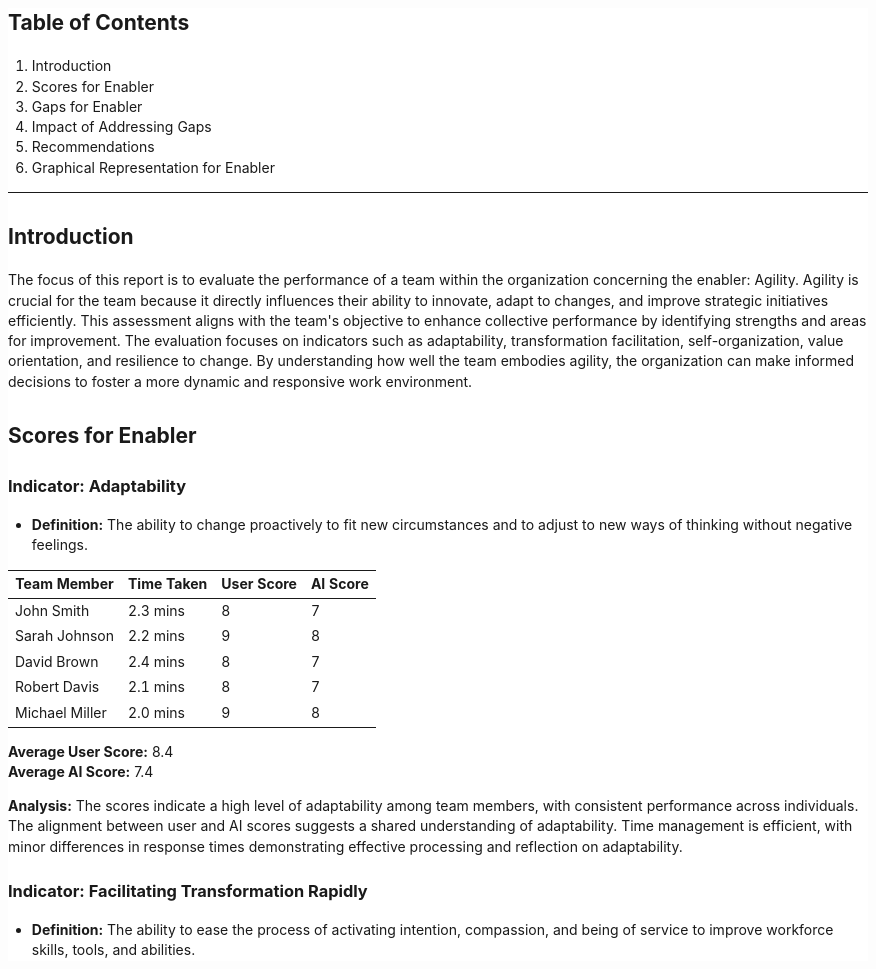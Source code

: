 ## Table of Contents

1. Introduction
2. Scores for Enabler
3. Gaps for Enabler
4. Impact of Addressing Gaps
5. Recommendations
6. Graphical Representation for Enabler

---

## Introduction

The focus of this report is to evaluate the performance of a team within the organization concerning the enabler: Agility. Agility is crucial for the team because it directly influences their ability to innovate, adapt to changes, and improve strategic initiatives efficiently. This assessment aligns with the team's objective to enhance collective performance by identifying strengths and areas for improvement. The evaluation focuses on indicators such as adaptability, transformation facilitation, self-organization, value orientation, and resilience to change. By understanding how well the team embodies agility, the organization can make informed decisions to foster a more dynamic and responsive work environment.

## Scores for Enabler

### Indicator: Adaptability

- **Definition:** The ability to change proactively to fit new circumstances and to adjust to new ways of thinking without negative feelings.

| Team Member   | Time Taken | User Score | AI Score |
|---------------|------------|------------|----------|
| John Smith    | 2.3 mins   | 8          | 7        |
| Sarah Johnson | 2.2 mins   | 9          | 8        |
| David Brown   | 2.4 mins   | 8          | 7        |
| Robert Davis  | 2.1 mins   | 8          | 7        |
| Michael Miller| 2.0 mins   | 9          | 8        |

**Average User Score:** 8.4  
**Average AI Score:** 7.4

**Analysis:** The scores indicate a high level of adaptability among team members, with consistent performance across individuals. The alignment between user and AI scores suggests a shared understanding of adaptability. Time management is efficient, with minor differences in response times demonstrating effective processing and reflection on adaptability.

### Indicator: Facilitating Transformation Rapidly

- **Definition:** The ability to ease the process of activating intention, compassion, and being of service to improve workforce skills, tools, and abilities.
